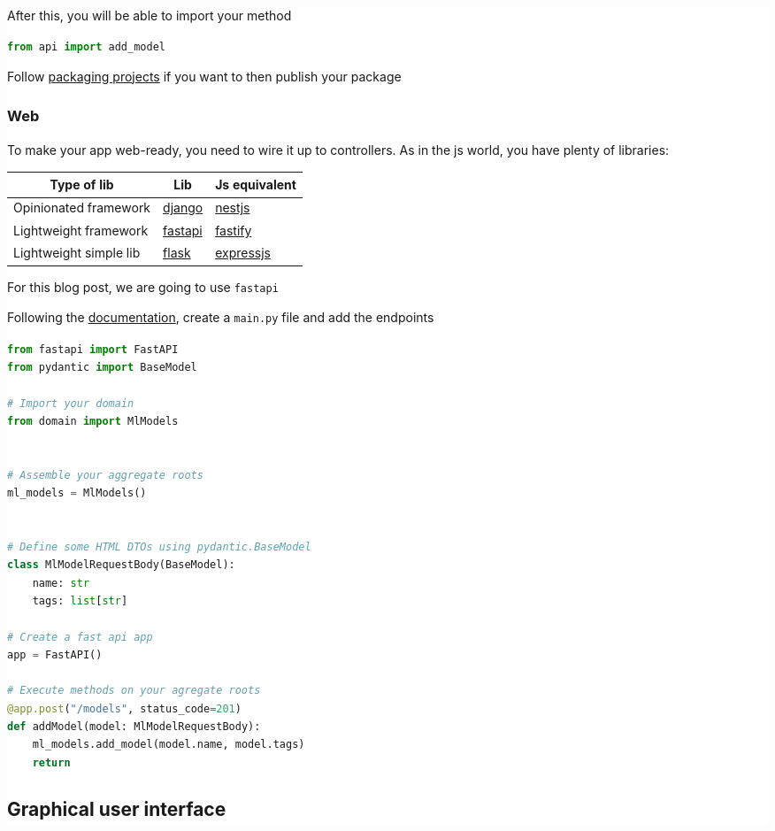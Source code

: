 After this, you will be able to import your method

```python
from api import add_model
```

Follow [packaging projects](https://packaging.python.org/en/latest/tutorials/packaging-projects/) if you want to then publish your package

### Web

To make your app web-ready, you need to wire it up to controllers. As in the js world, you have plenty of libraries:

| Type of lib            | Lib                                         | Js equivalent                          |
| ---------------------- | ------------------------------------------- | -------------------------------------- |
| Opinionated framework  | [django](https://www.djangoproject.com/)    | [nestjs](https://nestjs.com/)          |
| Lightweight framework  | [fastapi](https://fastapi.tiangolo.com/)    | [fastify](https://fastify.dev/)        |
| Lightweight simple lib | [flask](https://flask.palletsprojects.com/) | [expressjs](https://expressjs.com/fr/) |

For this blog post, we are going to use `fastapi`

Following the [documentation](https://fastapi.tiangolo.com/tutorial/first-steps/), create a `main.py` file and add the endpoints

```python title=main.py file
from fastapi import FastAPI
from pydantic import BaseModel

# Import your domain
from domain import MlModels


# Assemble your aggregate roots
ml_models = MlModels()


# Define some HTML DTOs using pydantic.BaseModel
class MlModelRequestBody(BaseModel):
    name: str
    tags: list[str]

# Create a fast api app
app = FastAPI()

# Execute methods on your agregate roots
@app.post("/models", status_code=201)
def addModel(model: MlModelRequestBody):
    ml_models.add_model(model.name, model.tags)
    return
```

## Graphical user interface

